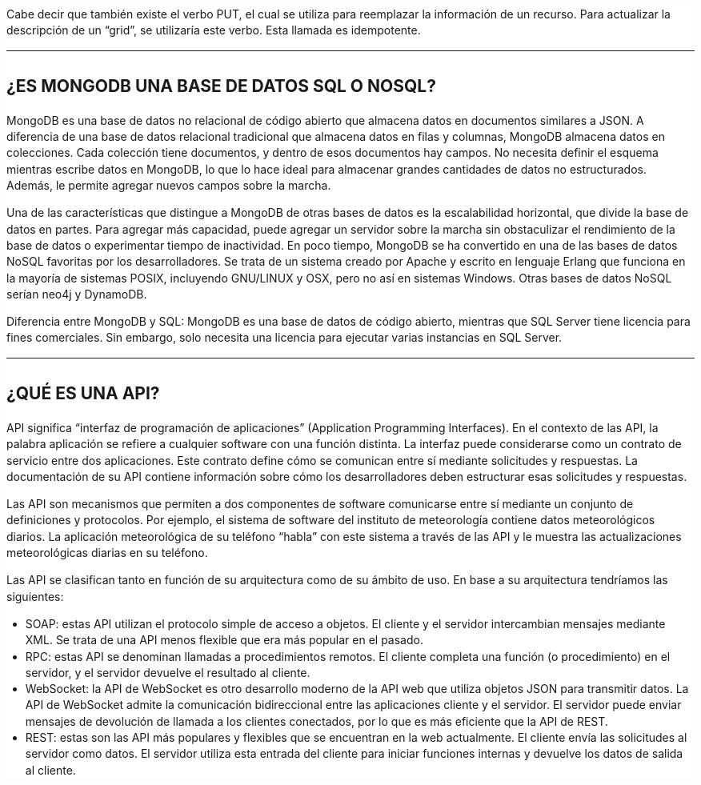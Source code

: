 Cabe decir que también existe el verbo PUT, el cual se utiliza para reemplazar la información de un recurso. Para actualizar la descripción de un “grid”, se utilizaría este verbo. Esta llamada es idempotente.  

___  
## ¿ES MONGODB UNA BASE DE DATOS SQL O NOSQL?
MongoDB es una base de datos no relacional de código abierto que almacena datos en documentos similares a JSON. A diferencia de una base de datos relacional tradicional que almacena datos en filas y columnas, MongoDB almacena datos en colecciones. Cada colección tiene documentos, y dentro de esos documentos hay campos. No necesita definir el esquema mientras escribe datos en MongoDB, lo que lo hace ideal para almacenar grandes cantidades de datos no estructurados. Además, le permite agregar nuevos campos sobre la marcha.  
  
Una de las características que distingue a MongoDB de otras bases de datos es la escalabilidad horizontal, que divide la base de datos en partes. Para agregar más capacidad, puede agregar un servidor sobre la marcha sin obstaculizar el rendimiento de la base de datos o experimentar tiempo de inactividad.
En poco tiempo, MongoDB se ha convertido en una de las bases de datos NoSQL favoritas por los desarrolladores. Se trata de un sistema creado por Apache y escrito en lenguaje Erlang que funciona en la mayoría de sistemas POSIX, incluyendo GNU/LINUX y OSX, pero no así en sistemas Windows. Otras bases de datos NoSQL serían neo4j y DynamoDB.  
  
Diferencia entre MongoDB y SQL: MongoDB es una base de datos de código abierto, mientras que SQL Server tiene licencia para fines comerciales. Sin embargo, solo necesita una licencia para ejecutar varias instancias en SQL Server.  

___
## ¿QUÉ ES UNA API?
API significa “interfaz de programación de aplicaciones” (Application Programming Interfaces). En el contexto de las API, la palabra aplicación se refiere a cualquier software con una función distinta. La interfaz puede considerarse como un contrato de servicio entre dos aplicaciones. Este contrato define cómo se comunican entre sí mediante solicitudes y respuestas. La documentación de su API contiene información sobre cómo los desarrolladores deben estructurar esas solicitudes y respuestas.  
  
Las API son mecanismos que permiten a dos componentes de software comunicarse entre sí mediante un conjunto de definiciones y protocolos. Por ejemplo, el sistema de software del instituto de meteorología contiene datos meteorológicos diarios. La aplicación meteorológica de su teléfono “habla” con este sistema a través de las API y le muestra las actualizaciones meteorológicas diarias en su teléfono.  
  
Las API se clasifican tanto en función de su arquitectura como de su ámbito de uso. En base a su arquitectura tendríamos las siguientes:  
  
- SOAP: estas API utilizan el protocolo simple de acceso a objetos. El cliente y el servidor intercambian mensajes mediante XML. Se trata de una API menos flexible que era más popular en el pasado.  
- RPC: estas API se denominan llamadas a procedimientos remotos. El cliente completa una función (o procedimiento) en el servidor, y el servidor devuelve el resultado al cliente.  
- WebSocket: la API de WebSocket es otro desarrollo moderno de la API web que utiliza objetos JSON para transmitir datos. La API de WebSocket admite la comunicación bidireccional entre las aplicaciones cliente y el servidor. El servidor puede enviar mensajes de devolución de llamada a los clientes conectados, por lo que es más eficiente que la API de REST.  
- REST: estas son las API más populares y flexibles que se encuentran en la web actualmente. El cliente envía las solicitudes al servidor como datos. El servidor utiliza esta entrada del cliente para iniciar funciones internas y devuelve los datos de salida al cliente. 
   
